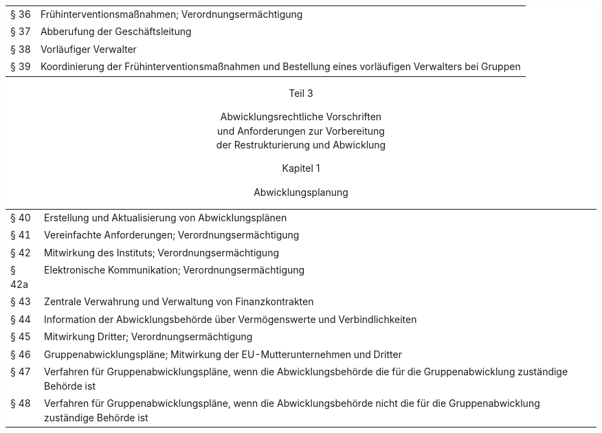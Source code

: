 |      |                                                                                                      |
| :--- | :--------------------------------------------------------------------------------------------------- |
| § 36 | Frühinterventionsmaßnahmen; Verordnungsermächtigung                                                  |
| § 37 | Abberufung der Geschäftsleitung                                                                      |
| § 38 | Vorläufiger Verwalter                                                                                |
| § 39 | Koordinierung der Frühinterventionsmaßnahmen und Bestellung eines vorläufigen Verwalters bei Gruppen |

<div class="jurAbsatz">

  
  

</div>

<div class="S3" style="text-align:center;">

Teil 3

</div>

<div class="S3" style="text-align:center;">

Abwicklungsrechtliche Vorschriften  
und Anforderungen zur Vorbereitung  
der Restrukturierung und Abwicklung

</div>

<div class="jurAbsatz">

  

</div>

<div class="S2" style="text-align:center;">

Kapitel 1

</div>

<div class="S2" style="text-align:center;">

Abwicklungsplanung

</div>

<div class="jurAbsatz">

  

</div>

|       |                                                                                                                               |
| :---- | :---------------------------------------------------------------------------------------------------------------------------- |
| § 40  | Erstellung und Aktualisierung von Abwicklungsplänen                                                                           |
| § 41  | Vereinfachte Anforderungen; Verordnungsermächtigung                                                                           |
| § 42  | Mitwirkung des Instituts; Verordnungsermächtigung                                                                             |
| § 42a | Elektronische Kommunikation; Verordnungsermächtigung                                                                          |
| § 43  | Zentrale Verwahrung und Verwaltung von Finanzkontrakten                                                                       |
| § 44  | Information der Abwicklungsbehörde über Vermögenswerte und Verbindlichkeiten                                                  |
| § 45  | Mitwirkung Dritter; Verordnungsermächtigung                                                                                   |
| § 46  | Gruppenabwicklungspläne; Mitwirkung der EU-Mutterunternehmen und Dritter                                                      |
| § 47  | Verfahren für Gruppenabwicklungspläne, wenn die Abwicklungsbehörde die für die Gruppenabwicklung zuständige Behörde ist       |
| § 48  | Verfahren für Gruppenabwicklungspläne, wenn die Abwicklungsbehörde nicht die für die Gruppenabwicklung zuständige Behörde ist |

